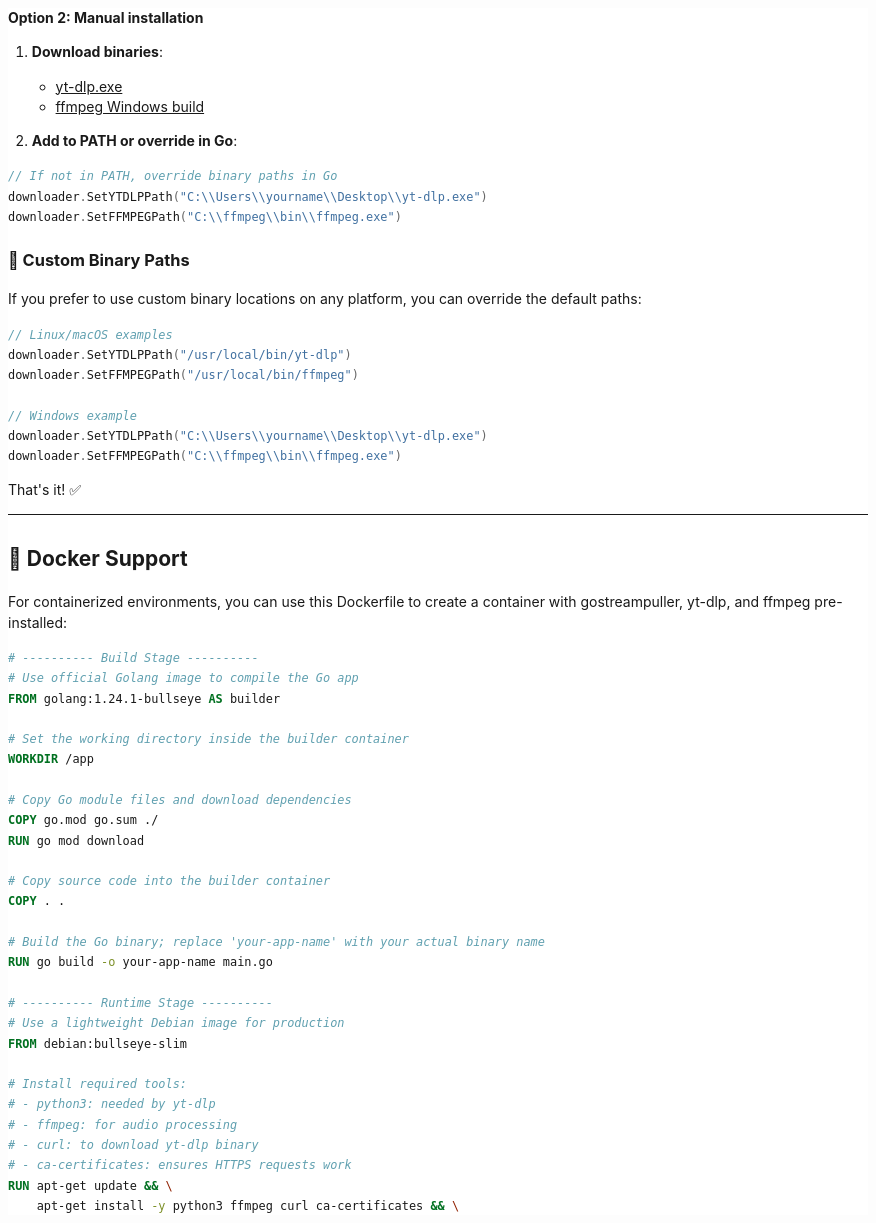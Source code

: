 **Option 2: Manual installation**

1. **Download binaries**:
   - [yt-dlp.exe](https://github.com/yt-dlp/yt-dlp/releases/latest)
   - [ffmpeg Windows build](https://ffmpeg.org/download.html)

2. **Add to PATH or override in Go**:

```go
// If not in PATH, override binary paths in Go
downloader.SetYTDLPPath("C:\\Users\\yourname\\Desktop\\yt-dlp.exe")
downloader.SetFFMPEGPath("C:\\ffmpeg\\bin\\ffmpeg.exe")
```

### 🔧 Custom Binary Paths

If you prefer to use custom binary locations on any platform, you can override the default paths:

```go
// Linux/macOS examples
downloader.SetYTDLPPath("/usr/local/bin/yt-dlp")
downloader.SetFFMPEGPath("/usr/local/bin/ffmpeg")

// Windows example
downloader.SetYTDLPPath("C:\\Users\\yourname\\Desktop\\yt-dlp.exe")
downloader.SetFFMPEGPath("C:\\ffmpeg\\bin\\ffmpeg.exe")
```

That's it! ✅

---

## 🐳 Docker Support

For containerized environments, you can use this Dockerfile to create a container with gostreampuller, yt-dlp, and ffmpeg pre-installed:

```dockerfile
# ---------- Build Stage ----------
# Use official Golang image to compile the Go app
FROM golang:1.24.1-bullseye AS builder

# Set the working directory inside the builder container
WORKDIR /app

# Copy Go module files and download dependencies
COPY go.mod go.sum ./
RUN go mod download

# Copy source code into the builder container
COPY . .

# Build the Go binary; replace 'your-app-name' with your actual binary name
RUN go build -o your-app-name main.go

# ---------- Runtime Stage ----------
# Use a lightweight Debian image for production
FROM debian:bullseye-slim

# Install required tools:
# - python3: needed by yt-dlp
# - ffmpeg: for audio processing
# - curl: to download yt-dlp binary
# - ca-certificates: ensures HTTPS requests work
RUN apt-get update && \
    apt-get install -y python3 ffmpeg curl ca-certificates && \
```